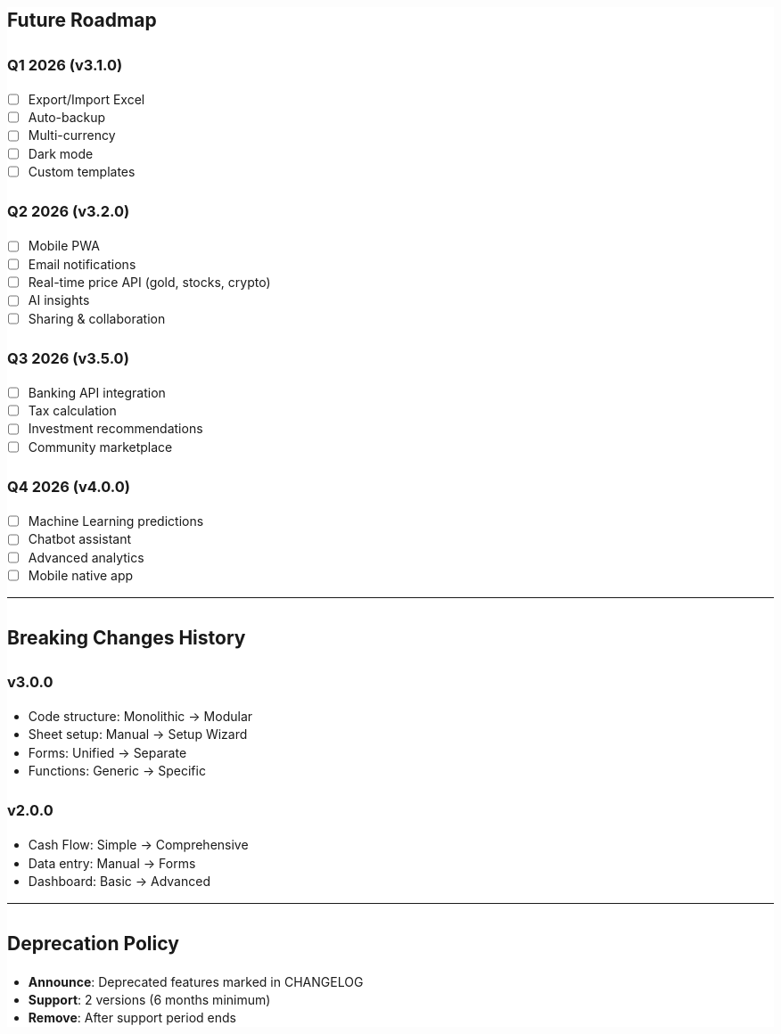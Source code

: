 
## Future Roadmap

### Q1 2026 (v3.1.0)
- [ ] Export/Import Excel
- [ ] Auto-backup
- [ ] Multi-currency
- [ ] Dark mode
- [ ] Custom templates

### Q2 2026 (v3.2.0)
- [ ] Mobile PWA
- [ ] Email notifications
- [ ] Real-time price API (gold, stocks, crypto)
- [ ] AI insights
- [ ] Sharing & collaboration

### Q3 2026 (v3.5.0)
- [ ] Banking API integration
- [ ] Tax calculation
- [ ] Investment recommendations
- [ ] Community marketplace

### Q4 2026 (v4.0.0)
- [ ] Machine Learning predictions
- [ ] Chatbot assistant
- [ ] Advanced analytics
- [ ] Mobile native app

---

## Breaking Changes History

### v3.0.0
- Code structure: Monolithic → Modular
- Sheet setup: Manual → Setup Wizard
- Forms: Unified → Separate
- Functions: Generic → Specific

### v2.0.0
- Cash Flow: Simple → Comprehensive
- Data entry: Manual → Forms
- Dashboard: Basic → Advanced

---

## Deprecation Policy

- **Announce**: Deprecated features marked in CHANGELOG
- **Support**: 2 versions (6 months minimum)
- **Remove**: After support period ends
